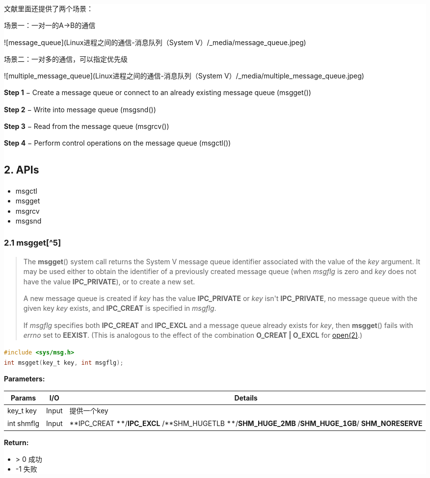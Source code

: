文献里面还提供了两个场景：

场景一：一对一的A->B的通信

![message_queue](Linux进程之间的通信-消息队列（System V）/_media/message_queue.jpeg)

场景二：一对多的通信，可以指定优先级

![multiple_message_queue](Linux进程之间的通信-消息队列（System V）/_media/multiple_message_queue.jpeg)

**Step 1** − Create a message queue or connect to an already existing message queue (msgget())

**Step 2** − Write into message queue (msgsnd())

**Step 3** − Read from the message queue (msgrcv())

**Step 4** − Perform control operations on the message queue (msgctl())

## 2. APIs

* msgctl
* msgget
* msgrcv
* msgsnd

### 2.1 msgget[^5]

> The **msgget**() system call returns the System V message queue identifier associated with the value of the *key* argument. It may be used either to obtain the identifier of a previously created message queue (when *msgflg* is zero and *key* does not have the value **IPC_PRIVATE**), or to create a new set.
>
> A new message queue is created if *key* has the value **IPC_PRIVATE** or *key* isn't **IPC_PRIVATE**, no message queue with the given key *key* exists, and **IPC_CREAT** is specified in *msgflg*.
>
> If *msgflg* specifies both **IPC_CREAT** and **IPC_EXCL** and a message queue already exists for *key*, then **msgget**() fails with *errno* set to **EEXIST**. (This is analogous to the effect of the combination **O_CREAT | O_EXCL** for [open(2)](https://man.archlinux.org/man/open.2.en).)

```C
#include <sys/msg.h>
int msgget(key_t key, int msgflg);
```

**Parameters:**

| Params     | I/O   | Details                                                      |
| ---------- | ----- | ------------------------------------------------------------ |
| key_t key  | Input | 提供一个key                                                  |
| int shmflg | Input | **IPC_CREAT **/**IPC_EXCL** /**SHM_HUGETLB **/**SHM_HUGE_2MB** /**SHM_HUGE_1GB**/ **SHM_NORESERVE** |

**Return:**

* \> 0 成功
* -1 失败


[^1]: [消息队列和管道的区别(转载)](https://www.cnblogs.com/qqivoryqq/archive/2009/09/24/1573125.html)
[^2]: [管道和消息队列的区别](https://www.jianshu.com/p/6153195b1030)
[^6]: [Linux Programmer's Manual - msgget - get a System V message queue identifier](https://man.archlinux.org/man/msgget.2)
[^7]: [Linux Programmer's Manual - msgrcv, msgsnd - System V message queue operations ](https://man.archlinux.org/man/msgsnd.2)